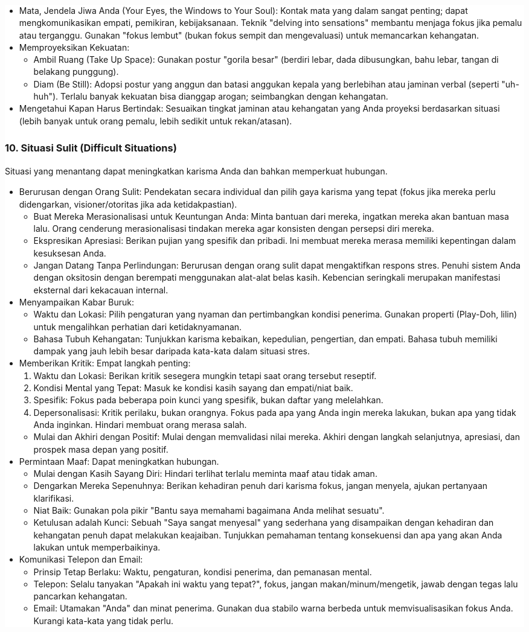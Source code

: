   - Mata, Jendela Jiwa Anda (Your Eyes, the Windows to Your Soul): Kontak mata yang dalam sangat penting; dapat mengkomunikasikan empati, pemikiran, kebijaksanaan. Teknik "delving into sensations" membantu menjaga fokus jika pemalu atau terganggu. Gunakan "fokus lembut" (bukan fokus sempit dan mengevaluasi) untuk memancarkan kehangatan.
  - Memproyeksikan Kekuatan: 
    - Ambil Ruang (Take Up Space): Gunakan postur "gorila besar" (berdiri lebar, dada dibusungkan, bahu lebar, tangan di belakang punggung).
    - Diam (Be Still): Adopsi postur yang anggun dan batasi anggukan kepala yang berlebihan atau jaminan verbal (seperti "uh-huh"). Terlalu banyak kekuatan bisa dianggap arogan; seimbangkan dengan kehangatan.
  - Mengetahui Kapan Harus Bertindak: Sesuaikan tingkat jaminan atau kehangatan yang Anda proyeksi berdasarkan situasi (lebih banyak untuk orang pemalu, lebih sedikit untuk rekan/atasan).

### 10. Situasi Sulit (Difficult Situations)
Situasi yang menantang dapat meningkatkan karisma Anda dan bahkan memperkuat hubungan.
  - Berurusan dengan Orang Sulit: Pendekatan secara individual dan pilih gaya karisma yang tepat (fokus jika mereka perlu didengarkan, visioner/otoritas jika ada ketidakpastian). 
    - Buat Mereka Merasionalisasi untuk Keuntungan Anda: Minta bantuan dari mereka, ingatkan mereka akan bantuan masa lalu. Orang cenderung merasionalisasi tindakan mereka agar konsisten dengan persepsi diri mereka.
    - Ekspresikan Apresiasi: Berikan pujian yang spesifik dan pribadi. Ini membuat mereka merasa memiliki kepentingan dalam kesuksesan Anda.
    - Jangan Datang Tanpa Perlindungan: Berurusan dengan orang sulit dapat mengaktifkan respons stres. Penuhi sistem Anda dengan oksitosin dengan berempati menggunakan alat-alat belas kasih. Kebencian seringkali merupakan manifestasi eksternal dari kekacauan internal.
  - Menyampaikan Kabar Buruk: 
    - Waktu dan Lokasi: Pilih pengaturan yang nyaman dan pertimbangkan kondisi penerima. Gunakan properti (Play-Doh, lilin) untuk mengalihkan perhatian dari ketidaknyamanan.
    - Bahasa Tubuh Kehangatan: Tunjukkan karisma kebaikan, kepedulian, pengertian, dan empati. Bahasa tubuh memiliki dampak yang jauh lebih besar daripada kata-kata dalam situasi stres.
  - Memberikan Kritik: Empat langkah penting: 
    1. Waktu dan Lokasi: Berikan kritik sesegera mungkin tetapi saat orang tersebut reseptif.
    2. Kondisi Mental yang Tepat: Masuk ke kondisi kasih sayang dan empati/niat baik.
    3. Spesifik: Fokus pada beberapa poin kunci yang spesifik, bukan daftar yang melelahkan.
    4. Depersonalisasi: Kritik perilaku, bukan orangnya. Fokus pada apa yang Anda ingin mereka lakukan, bukan apa yang tidak Anda inginkan. Hindari membuat orang merasa salah.
    - Mulai dan Akhiri dengan Positif: Mulai dengan memvalidasi nilai mereka. Akhiri dengan langkah selanjutnya, apresiasi, dan prospek masa depan yang positif.
  - Permintaan Maaf: Dapat meningkatkan hubungan. 
    - Mulai dengan Kasih Sayang Diri: Hindari terlihat terlalu meminta maaf atau tidak aman.
    - Dengarkan Mereka Sepenuhnya: Berikan kehadiran penuh dari karisma fokus, jangan menyela, ajukan pertanyaan klarifikasi.
    - Niat Baik: Gunakan pola pikir "Bantu saya memahami bagaimana Anda melihat sesuatu".
    - Ketulusan adalah Kunci: Sebuah "Saya sangat menyesal" yang sederhana yang disampaikan dengan kehadiran dan kehangatan penuh dapat melakukan keajaiban. Tunjukkan pemahaman tentang konsekuensi dan apa yang akan Anda lakukan untuk memperbaikinya.
  - Komunikasi Telepon dan Email: 
    - Prinsip Tetap Berlaku: Waktu, pengaturan, kondisi penerima, dan pemanasan mental.
    - Telepon: Selalu tanyakan "Apakah ini waktu yang tepat?", fokus, jangan makan/minum/mengetik, jawab dengan tegas lalu pancarkan kehangatan.
    - Email: Utamakan "Anda" dan minat penerima. Gunakan dua stabilo warna berbeda untuk memvisualisasikan fokus Anda. Kurangi kata-kata yang tidak perlu.
